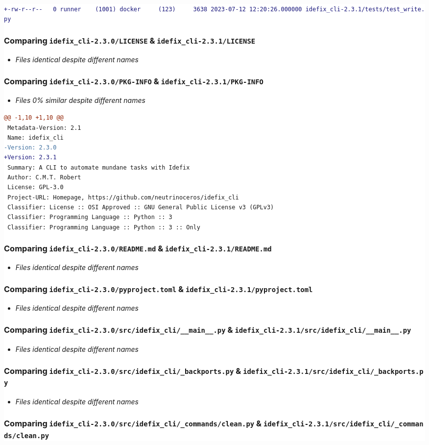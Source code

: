 ```diff
+-rw-r--r--   0 runner    (1001) docker     (123)     3638 2023-07-12 12:20:26.000000 idefix_cli-2.3.1/tests/test_write.py
```

### Comparing `idefix_cli-2.3.0/LICENSE` & `idefix_cli-2.3.1/LICENSE`

 * *Files identical despite different names*

### Comparing `idefix_cli-2.3.0/PKG-INFO` & `idefix_cli-2.3.1/PKG-INFO`

 * *Files 0% similar despite different names*

```diff
@@ -1,10 +1,10 @@
 Metadata-Version: 2.1
 Name: idefix_cli
-Version: 2.3.0
+Version: 2.3.1
 Summary: A CLI to automate mundane tasks with Idefix
 Author: C.M.T. Robert
 License: GPL-3.0
 Project-URL: Homepage, https://github.com/neutrinoceros/idefix_cli
 Classifier: License :: OSI Approved :: GNU General Public License v3 (GPLv3)
 Classifier: Programming Language :: Python :: 3
 Classifier: Programming Language :: Python :: 3 :: Only
```

### Comparing `idefix_cli-2.3.0/README.md` & `idefix_cli-2.3.1/README.md`

 * *Files identical despite different names*

### Comparing `idefix_cli-2.3.0/pyproject.toml` & `idefix_cli-2.3.1/pyproject.toml`

 * *Files identical despite different names*

### Comparing `idefix_cli-2.3.0/src/idefix_cli/__main__.py` & `idefix_cli-2.3.1/src/idefix_cli/__main__.py`

 * *Files identical despite different names*

### Comparing `idefix_cli-2.3.0/src/idefix_cli/_backports.py` & `idefix_cli-2.3.1/src/idefix_cli/_backports.py`

 * *Files identical despite different names*

### Comparing `idefix_cli-2.3.0/src/idefix_cli/_commands/clean.py` & `idefix_cli-2.3.1/src/idefix_cli/_commands/clean.py`
